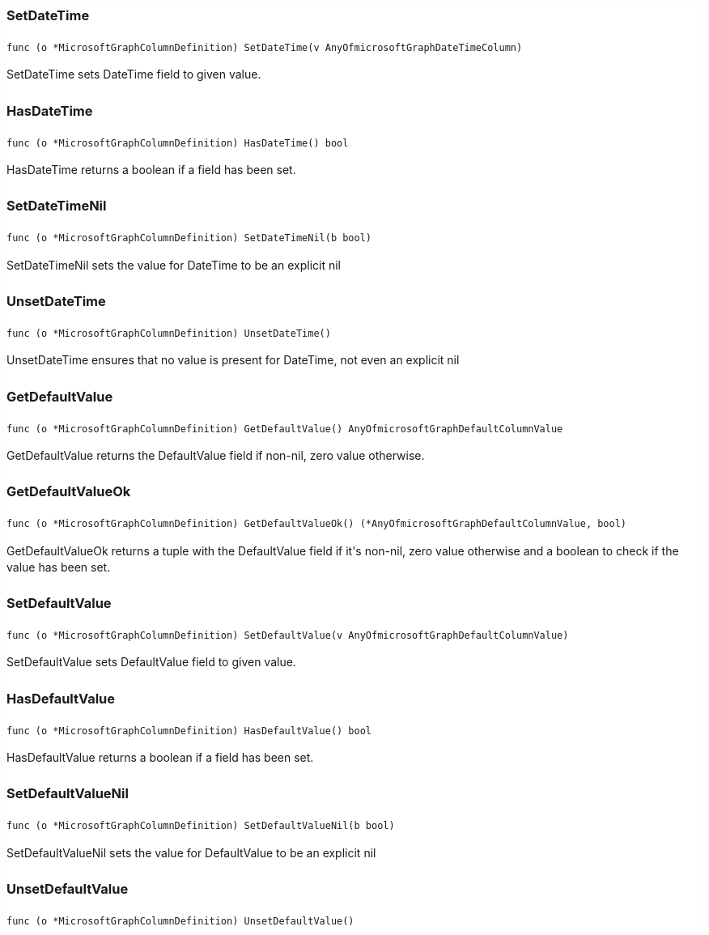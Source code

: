 ### SetDateTime

`func (o *MicrosoftGraphColumnDefinition) SetDateTime(v AnyOfmicrosoftGraphDateTimeColumn)`

SetDateTime sets DateTime field to given value.

### HasDateTime

`func (o *MicrosoftGraphColumnDefinition) HasDateTime() bool`

HasDateTime returns a boolean if a field has been set.

### SetDateTimeNil

`func (o *MicrosoftGraphColumnDefinition) SetDateTimeNil(b bool)`

 SetDateTimeNil sets the value for DateTime to be an explicit nil

### UnsetDateTime
`func (o *MicrosoftGraphColumnDefinition) UnsetDateTime()`

UnsetDateTime ensures that no value is present for DateTime, not even an explicit nil
### GetDefaultValue

`func (o *MicrosoftGraphColumnDefinition) GetDefaultValue() AnyOfmicrosoftGraphDefaultColumnValue`

GetDefaultValue returns the DefaultValue field if non-nil, zero value otherwise.

### GetDefaultValueOk

`func (o *MicrosoftGraphColumnDefinition) GetDefaultValueOk() (*AnyOfmicrosoftGraphDefaultColumnValue, bool)`

GetDefaultValueOk returns a tuple with the DefaultValue field if it's non-nil, zero value otherwise
and a boolean to check if the value has been set.

### SetDefaultValue

`func (o *MicrosoftGraphColumnDefinition) SetDefaultValue(v AnyOfmicrosoftGraphDefaultColumnValue)`

SetDefaultValue sets DefaultValue field to given value.

### HasDefaultValue

`func (o *MicrosoftGraphColumnDefinition) HasDefaultValue() bool`

HasDefaultValue returns a boolean if a field has been set.

### SetDefaultValueNil

`func (o *MicrosoftGraphColumnDefinition) SetDefaultValueNil(b bool)`

 SetDefaultValueNil sets the value for DefaultValue to be an explicit nil

### UnsetDefaultValue
`func (o *MicrosoftGraphColumnDefinition) UnsetDefaultValue()`
